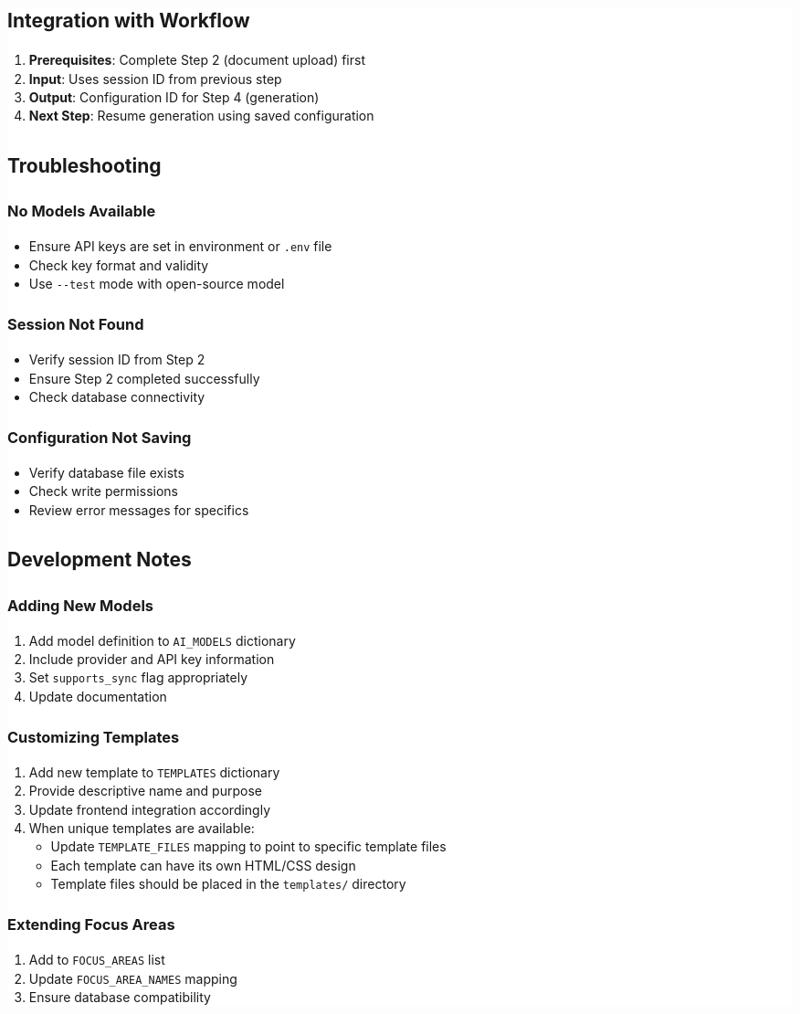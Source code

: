 ## Integration with Workflow

1. **Prerequisites**: Complete Step 2 (document upload) first
2. **Input**: Uses session ID from previous step
3. **Output**: Configuration ID for Step 4 (generation)
4. **Next Step**: Resume generation using saved configuration

## Troubleshooting

### No Models Available
- Ensure API keys are set in environment or `.env` file
- Check key format and validity
- Use `--test` mode with open-source model

### Session Not Found
- Verify session ID from Step 2
- Ensure Step 2 completed successfully
- Check database connectivity

### Configuration Not Saving
- Verify database file exists
- Check write permissions
- Review error messages for specifics

## Development Notes

### Adding New Models
1. Add model definition to `AI_MODELS` dictionary
2. Include provider and API key information
3. Set `supports_sync` flag appropriately
4. Update documentation

### Customizing Templates
1. Add new template to `TEMPLATES` dictionary
2. Provide descriptive name and purpose
3. Update frontend integration accordingly
4. When unique templates are available:
   - Update `TEMPLATE_FILES` mapping to point to specific template files
   - Each template can have its own HTML/CSS design
   - Template files should be placed in the `templates/` directory

### Extending Focus Areas
1. Add to `FOCUS_AREAS` list
2. Update `FOCUS_AREA_NAMES` mapping
3. Ensure database compatibility 